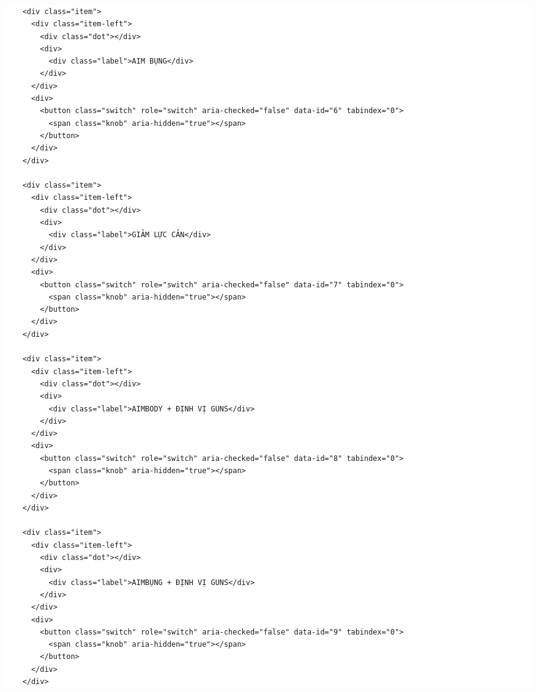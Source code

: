         <div class="item">
          <div class="item-left">
            <div class="dot"></div>
            <div>
              <div class="label">AIM BỤNG</div>
            </div>
          </div>
          <div>
            <button class="switch" role="switch" aria-checked="false" data-id="6" tabindex="0">
              <span class="knob" aria-hidden="true"></span>
            </button>
          </div>
        </div>

        <div class="item">
          <div class="item-left">
            <div class="dot"></div>
            <div>
              <div class="label">GIẢM LỰC CẢN</div>
            </div>
          </div>
          <div>
            <button class="switch" role="switch" aria-checked="false" data-id="7" tabindex="0">
              <span class="knob" aria-hidden="true"></span>
            </button>
          </div>
        </div>

        <div class="item">
          <div class="item-left">
            <div class="dot"></div>
            <div>
              <div class="label">AIMBODY + ĐỊNH VỊ GUNS</div>
            </div>
          </div>
          <div>
            <button class="switch" role="switch" aria-checked="false" data-id="8" tabindex="0">
              <span class="knob" aria-hidden="true"></span>
            </button>
          </div>
        </div>

        <div class="item">
          <div class="item-left">
            <div class="dot"></div>
            <div>
              <div class="label">AIMBỤNG + ĐỊNH VỊ GUNS</div>
            </div>
          </div>
          <div>
            <button class="switch" role="switch" aria-checked="false" data-id="9" tabindex="0">
              <span class="knob" aria-hidden="true"></span>
            </button>
          </div>
        </div>
